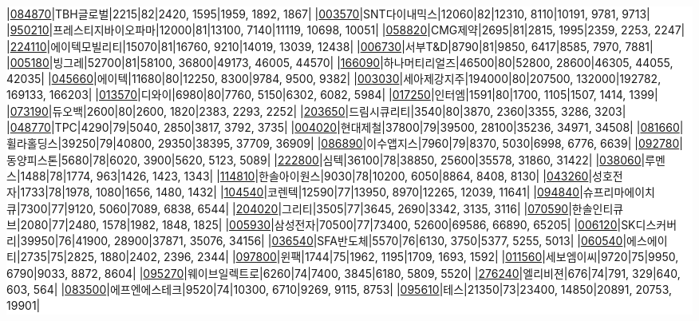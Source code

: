 |[084870](https://finance.daum.net/quotes/A084870)|TBH글로벌|2215|82|2420, 1595|1959, 1892, 1867|
|[003570](https://finance.daum.net/quotes/A003570)|SNT다이내믹스|12060|82|12310, 8110|10191, 9781, 9713|
|[950210](https://finance.daum.net/quotes/A950210)|프레스티지바이오파마|12000|81|13100, 7140|11119, 10698, 10051|
|[058820](https://finance.daum.net/quotes/A058820)|CMG제약|2695|81|2815, 1995|2359, 2253, 2247|
|[224110](https://finance.daum.net/quotes/A224110)|에이텍모빌리티|15070|81|16760, 9210|14019, 13039, 12438|
|[006730](https://finance.daum.net/quotes/A006730)|서부T&D|8790|81|9850, 6417|8585, 7970, 7881|
|[005180](https://finance.daum.net/quotes/A005180)|빙그레|52700|81|58100, 36800|49173, 46005, 44570|
|[166090](https://finance.daum.net/quotes/A166090)|하나머티리얼즈|46500|80|52800, 28600|46305, 44055, 42035|
|[045660](https://finance.daum.net/quotes/A045660)|에이텍|11680|80|12250, 8300|9784, 9500, 9382|
|[003030](https://finance.daum.net/quotes/A003030)|세아제강지주|194000|80|207500, 132000|192782, 169133, 166203|
|[013570](https://finance.daum.net/quotes/A013570)|디와이|6980|80|7760, 5150|6302, 6082, 5984|
|[017250](https://finance.daum.net/quotes/A017250)|인터엠|1591|80|1700, 1105|1507, 1414, 1399|
|[073190](https://finance.daum.net/quotes/A073190)|듀오백|2600|80|2600, 1820|2383, 2293, 2252|
|[203650](https://finance.daum.net/quotes/A203650)|드림시큐리티|3540|80|3870, 2360|3355, 3286, 3203|
|[048770](https://finance.daum.net/quotes/A048770)|TPC|4290|79|5040, 2850|3817, 3792, 3735|
|[004020](https://finance.daum.net/quotes/A004020)|현대제철|37800|79|39500, 28100|35236, 34971, 34508|
|[081660](https://finance.daum.net/quotes/A081660)|휠라홀딩스|39250|79|40800, 29350|38395, 37709, 36909|
|[086890](https://finance.daum.net/quotes/A086890)|이수앱지스|7960|79|8370, 5030|6998, 6776, 6639|
|[092780](https://finance.daum.net/quotes/A092780)|동양피스톤|5680|78|6020, 3900|5620, 5123, 5089|
|[222800](https://finance.daum.net/quotes/A222800)|심텍|36100|78|38850, 25600|35578, 31860, 31422|
|[038060](https://finance.daum.net/quotes/A038060)|루멘스|1488|78|1774, 963|1426, 1423, 1343|
|[114810](https://finance.daum.net/quotes/A114810)|한솔아이원스|9030|78|10200, 6050|8864, 8408, 8130|
|[043260](https://finance.daum.net/quotes/A043260)|성호전자|1733|78|1978, 1080|1656, 1480, 1432|
|[104540](https://finance.daum.net/quotes/A104540)|코렌텍|12590|77|13950, 8970|12265, 12039, 11641|
|[094840](https://finance.daum.net/quotes/A094840)|슈프리마에이치큐|7300|77|9120, 5060|7089, 6838, 6544|
|[204020](https://finance.daum.net/quotes/A204020)|그리티|3505|77|3645, 2690|3342, 3135, 3116|
|[070590](https://finance.daum.net/quotes/A070590)|한솔인티큐브|2080|77|2480, 1578|1982, 1848, 1825|
|[005930](https://finance.daum.net/quotes/A005930)|삼성전자|70500|77|73400, 52600|69586, 66890, 65205|
|[006120](https://finance.daum.net/quotes/A006120)|SK디스커버리|39950|76|41900, 28900|37871, 35076, 34156|
|[036540](https://finance.daum.net/quotes/A036540)|SFA반도체|5570|76|6130, 3750|5377, 5255, 5013|
|[060540](https://finance.daum.net/quotes/A060540)|에스에이티|2735|75|2825, 1880|2402, 2396, 2344|
|[097800](https://finance.daum.net/quotes/A097800)|윈팩|1744|75|1962, 1195|1709, 1693, 1592|
|[011560](https://finance.daum.net/quotes/A011560)|세보엠이씨|9720|75|9950, 6790|9033, 8872, 8604|
|[095270](https://finance.daum.net/quotes/A095270)|웨이브일렉트로|6260|74|7400, 3845|6180, 5809, 5520|
|[276240](https://finance.daum.net/quotes/A276240)|엘리비젼|676|74|791, 329|640, 603, 564|
|[083500](https://finance.daum.net/quotes/A083500)|에프엔에스테크|9520|74|10300, 6710|9269, 9115, 8753|
|[095610](https://finance.daum.net/quotes/A095610)|테스|21350|73|23400, 14850|20891, 20753, 19901|